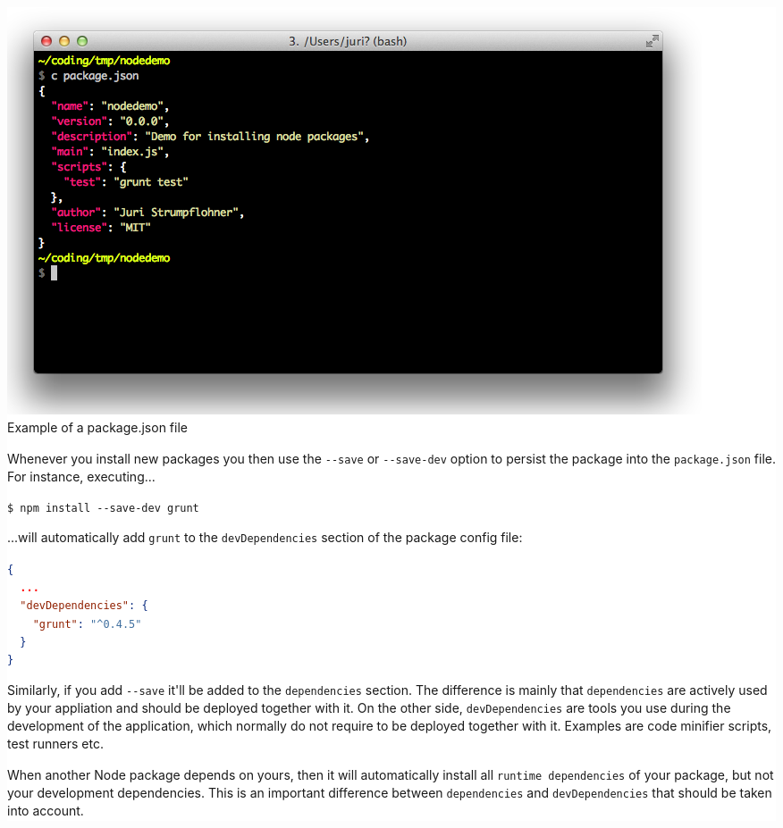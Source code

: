   <img src="/blog/assets/imgs/node-grunt-yeoman/package-json.png"/>
  <figcaption>Example of a package.json file</figcaption>
</figure>

Whenever you install new packages you then use the `--save` or `--save-dev` option to persist the package into the `package.json` file. For instance, executing...

```
$ npm install --save-dev grunt
```

...will automatically add `grunt` to the `devDependencies` section of the package config file:

```json
{
  ...
  "devDependencies": {
    "grunt": "^0.4.5"
  }
}
```

Similarly, if you add `--save` it'll be added to the `dependencies` section. The difference is mainly that `dependencies` are actively used by your appliation and should be deployed together with it. On the other side, `devDependencies` are tools you use during the development of the application, which normally do not require to be deployed together with it. Examples are code minifier scripts, test runners etc.

<p class="notice fact">
  When another Node package depends on yours, then it will automatically install all <code>runtime dependencies</code> of your package, but not your development dependencies. This is an important difference between <code>dependencies</code> and <code>devDependencies</code> that should be taken into account.
</p>
